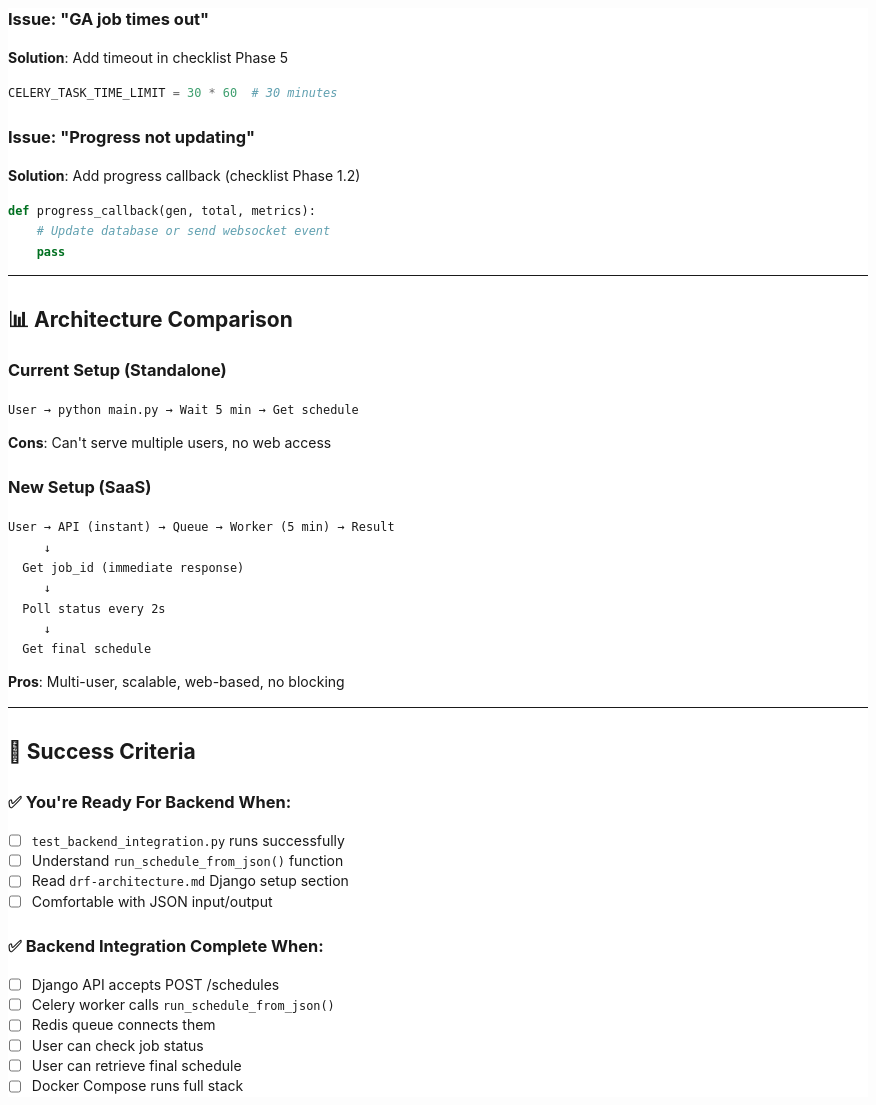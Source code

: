### Issue: "GA job times out"
**Solution**: Add timeout in checklist Phase 5
```python
CELERY_TASK_TIME_LIMIT = 30 * 60  # 30 minutes
```

### Issue: "Progress not updating"
**Solution**: Add progress callback (checklist Phase 1.2)
```python
def progress_callback(gen, total, metrics):
    # Update database or send websocket event
    pass
```

---

## 📊 Architecture Comparison

### Current Setup (Standalone)
```
User → python main.py → Wait 5 min → Get schedule
```
**Cons**: Can't serve multiple users, no web access

### New Setup (SaaS)
```
User → API (instant) → Queue → Worker (5 min) → Result
     ↓
  Get job_id (immediate response)
     ↓
  Poll status every 2s
     ↓
  Get final schedule
```
**Pros**: Multi-user, scalable, web-based, no blocking

---

## 🎯 Success Criteria

### ✅ You're Ready For Backend When:
- [ ] `test_backend_integration.py` runs successfully
- [ ] Understand `run_schedule_from_json()` function
- [ ] Read `drf-architecture.md` Django setup section
- [ ] Comfortable with JSON input/output

### ✅ Backend Integration Complete When:
- [ ] Django API accepts POST /schedules
- [ ] Celery worker calls `run_schedule_from_json()`
- [ ] Redis queue connects them
- [ ] User can check job status
- [ ] User can retrieve final schedule
- [ ] Docker Compose runs full stack
